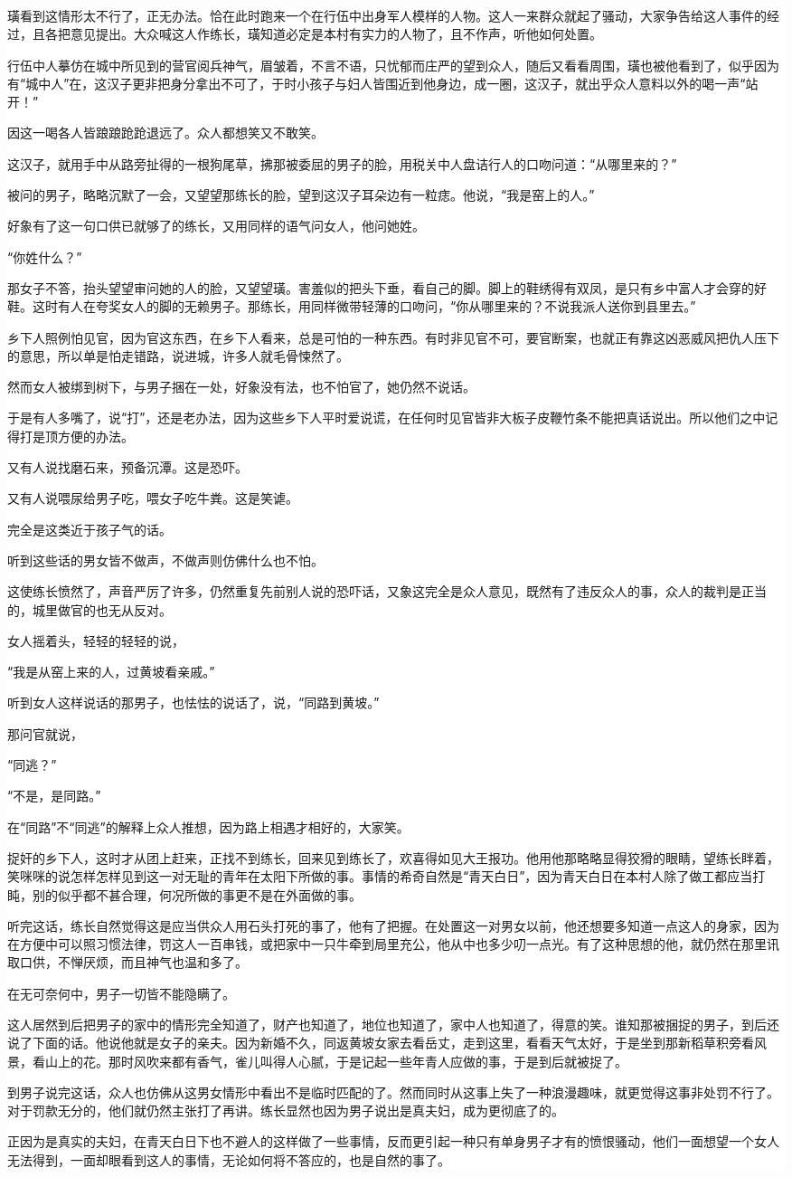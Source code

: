    璜看到这情形太不行了，正无办法。恰在此时跑来一个在行伍中出身军人模样的人物。这人一来群众就起了骚动，大家争告给这人事件的经过，且各把意见提出。大众喊这人作练长，璜知道必定是本村有实力的人物了，且不作声，听他如何处置。

   行伍中人摹仿在城中所见到的营官阅兵神气，眉皱着，不言不语，只忧郁而庄严的望到众人，随后又看看周围，璜也被他看到了，似乎因为有“城中人”在，这汉子更非把身分拿出不可了，于时小孩子与妇人皆围近到他身边，成一圈，这汉子，就出乎众人意料以外的喝一声“站开！”

   因这一喝各人皆踉踉跄跄退远了。众人都想笑又不敢笑。

   这汉子，就用手中从路旁扯得的一根狗尾草，拂那被委屈的男子的脸，用税关中人盘诘行人的口吻问道：“从哪里来的？”

   被问的男子，略略沉默了一会，又望望那练长的脸，望到这汉子耳朵边有一粒痣。他说，“我是窑上的人。”

   好象有了这一句口供已就够了的练长，又用同样的语气问女人，他问她姓。

   “你姓什么？”

   那女子不答，抬头望望审问她的人的脸，又望望璜。害羞似的把头下垂，看自己的脚。脚上的鞋绣得有双凤，是只有乡中富人才会穿的好鞋。这时有人在夸奖女人的脚的无赖男子。那练长，用同样微带轻薄的口吻问，“你从哪里来的？不说我派人送你到县里去。”

   乡下人照例怕见官，因为官这东西，在乡下人看来，总是可怕的一种东西。有时非见官不可，要官断案，也就正有靠这凶恶威风把仇人压下的意思，所以单是怕走错路，说进城，许多人就毛骨悚然了。

   然而女人被绑到树下，与男子捆在一处，好象没有法，也不怕官了，她仍然不说话。

   于是有人多嘴了，说“打”，还是老办法，因为这些乡下人平时爱说谎，在任何时见官皆非大板子皮鞭竹条不能把真话说出。所以他们之中记得打是顶方便的办法。

   又有人说找磨石来，预备沉潭。这是恐吓。

   又有人说喂尿给男子吃，喂女子吃牛粪。这是笑谑。

   完全是这类近于孩子气的话。

   听到这些话的男女皆不做声，不做声则仿佛什么也不怕。

   这使练长愤然了，声音严厉了许多，仍然重复先前别人说的恐吓话，又象这完全是众人意见，既然有了违反众人的事，众人的裁判是正当的，城里做官的也无从反对。

   女人摇着头，轻轻的轻轻的说，

   “我是从窑上来的人，过黄坡看亲戚。”

   听到女人这样说话的那男子，也怯怯的说话了，说，“同路到黄坡。”

   那问官就说，

   “同逃？”

   “不是，是同路。”

   在“同路”不“同逃”的解释上众人推想，因为路上相遇才相好的，大家笑。

   捉奸的乡下人，这时才从团上赶来，正找不到练长，回来见到练长了，欢喜得如见大王报功。他用他那略略显得狡猾的眼睛，望练长眫着，笑咪咪的说怎样怎样见到这一对无耻的青年在太阳下所做的事。事情的希奇自然是“青天白日”，因为青天白日在本村人除了做工都应当打盹，别的似乎都不甚合理，何况所做的事更不是在外面做的事。

   听完这话，练长自然觉得这是应当供众人用石头打死的事了，他有了把握。在处置这一对男女以前，他还想要多知道一点这人的身家，因为在方便中可以照习惯法律，罚这人一百串钱，或把家中一只牛牵到局里充公，他从中也多少叨一点光。有了这种思想的他，就仍然在那里讯取口供，不惮厌烦，而且神气也温和多了。

   在无可奈何中，男子一切皆不能隐瞒了。

   这人居然到后把男子的家中的情形完全知道了，财产也知道了，地位也知道了，家中人也知道了，得意的笑。谁知那被捆捉的男子，到后还说了下面的话。他说他就是女子的亲夫。因为新婚不久，同返黄坡女家去看岳丈，走到这里，看看天气太好，于是坐到那新稻草积旁看风景，看山上的花。那时风吹来都有香气，雀儿叫得人心腻，于是记起一些年青人应做的事，于是到后就被捉了。

   到男子说完这话，众人也仿佛从这男女情形中看出不是临时匹配的了。然而同时从这事上失了一种浪漫趣味，就更觉得这事非处罚不行了。对于罚款无分的，他们就仍然主张打了再讲。练长显然也因为男子说出是真夫妇，成为更彻底了的。

   正因为是真实的夫妇，在青天白日下也不避人的这样做了一些事情，反而更引起一种只有单身男子才有的愤恨骚动，他们一面想望一个女人无法得到，一面却眼看到这人的事情，无论如何将不答应的，也是自然的事了。
